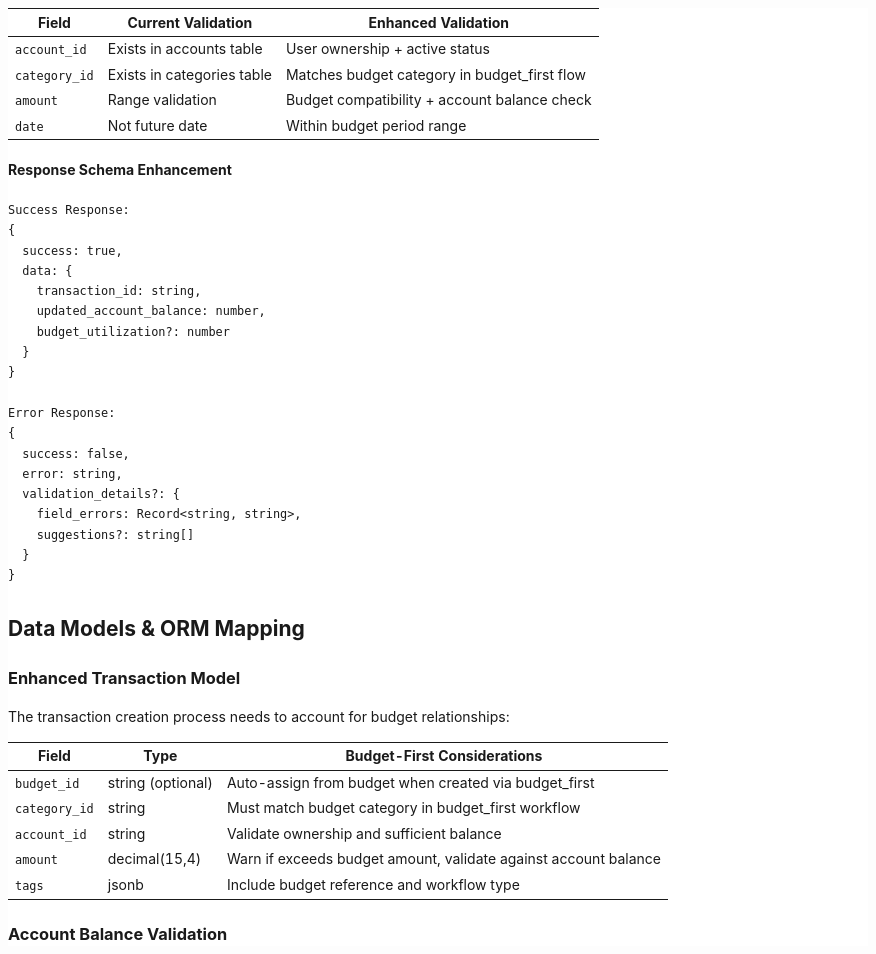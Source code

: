 | Field | Current Validation | Enhanced Validation |
|---|---|---|
| `account_id` | Exists in accounts table | User ownership + active status |
| `category_id` | Exists in categories table | Matches budget category in budget_first flow |
| `amount` | Range validation | Budget compatibility + account balance check |
| `date` | Not future date | Within budget period range |

#### Response Schema Enhancement

```
Success Response:
{
  success: true,
  data: {
    transaction_id: string,
    updated_account_balance: number,
    budget_utilization?: number
  }
}

Error Response:
{
  success: false,
  error: string,
  validation_details?: {
    field_errors: Record<string, string>,
    suggestions?: string[]
  }
}
```

## Data Models & ORM Mapping

### Enhanced Transaction Model

The transaction creation process needs to account for budget relationships:

| Field | Type | Budget-First Considerations |
|---|---|---|
| `budget_id` | string (optional) | Auto-assign from budget when created via budget_first |
| `category_id` | string | Must match budget category in budget_first workflow |
| `account_id` | string | Validate ownership and sufficient balance |
| `amount` | decimal(15,4) | Warn if exceeds budget amount, validate against account balance |
| `tags` | jsonb | Include budget reference and workflow type |

### Account Balance Validation
